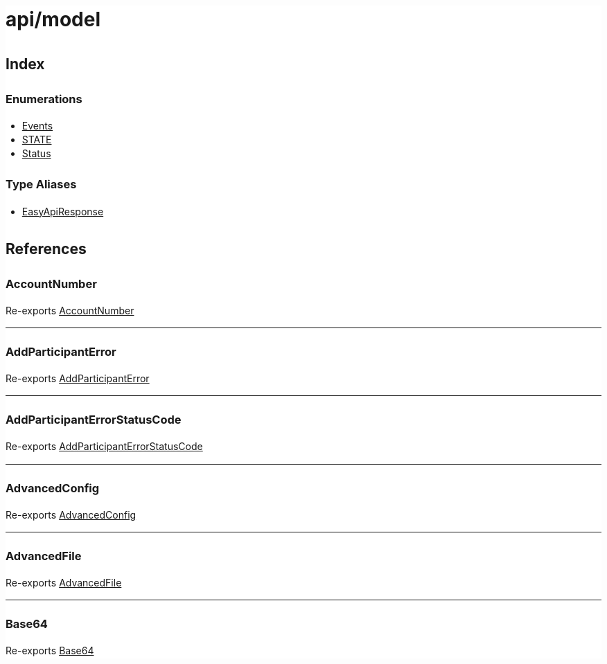 # api/model

## Index

### Enumerations

- [Events](/api/api/model/enumerations/Events.md)
- [STATE](/api/api/model/enumerations/STATE.md)
- [Status](/api/api/model/enumerations/Status.md)

### Type Aliases

- [EasyApiResponse](/api/api/model/type-aliases/EasyApiResponse.md)

## References

### AccountNumber

Re-exports [AccountNumber](/api/api/model/aliases/type-aliases/AccountNumber.md)

***

### AddParticipantError

Re-exports [AddParticipantError](/api/api/model/errors/classes/AddParticipantError.md)

***

### AddParticipantErrorStatusCode

Re-exports [AddParticipantErrorStatusCode](/api/api/model/errors/enumerations/AddParticipantErrorStatusCode.md)

***

### AdvancedConfig

Re-exports [AdvancedConfig](/api/api/model/config/type-aliases/AdvancedConfig.md)

***

### AdvancedFile

Re-exports [AdvancedFile](/api/api/model/aliases/type-aliases/AdvancedFile.md)

***

### Base64

Re-exports [Base64](/api/api/model/aliases/type-aliases/Base64.md)
